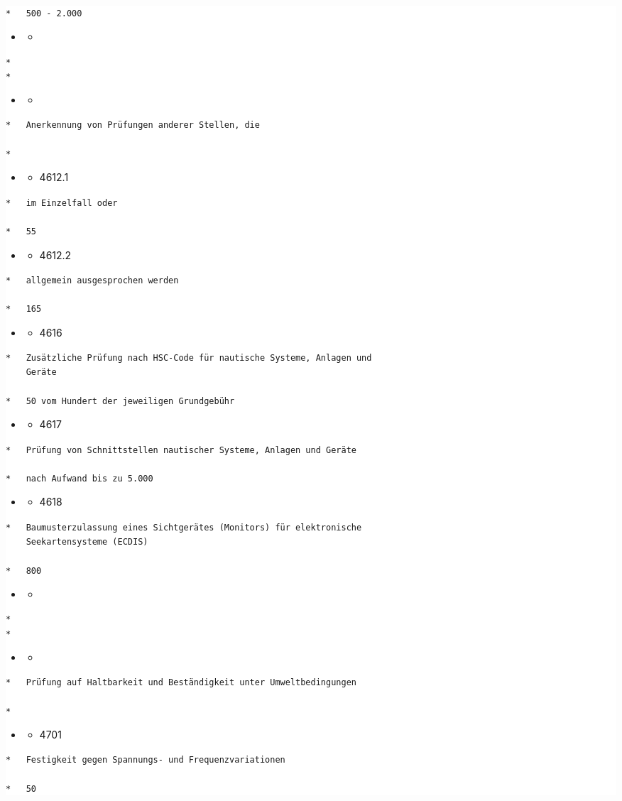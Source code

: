     *   500 - 2.000


*    *
    *
    *

*    *
    *   Anerkennung von Prüfungen anderer Stellen, die

    *

*    *   4612.1

    *   im Einzelfall oder

    *   55


*    *   4612.2

    *   allgemein ausgesprochen werden

    *   165


*    *   4616

    *   Zusätzliche Prüfung nach HSC-Code für nautische Systeme, Anlagen und
        Geräte

    *   50 vom Hundert der jeweiligen Grundgebühr


*    *   4617

    *   Prüfung von Schnittstellen nautischer Systeme, Anlagen und Geräte

    *   nach Aufwand bis zu 5.000


*    *   4618

    *   Baumusterzulassung eines Sichtgerätes (Monitors) für elektronische
        Seekartensysteme (ECDIS)

    *   800


*    *
    *
    *

*    *
    *   Prüfung auf Haltbarkeit und Beständigkeit unter Umweltbedingungen

    *

*    *   4701

    *   Festigkeit gegen Spannungs- und Frequenzvariationen

    *   50

